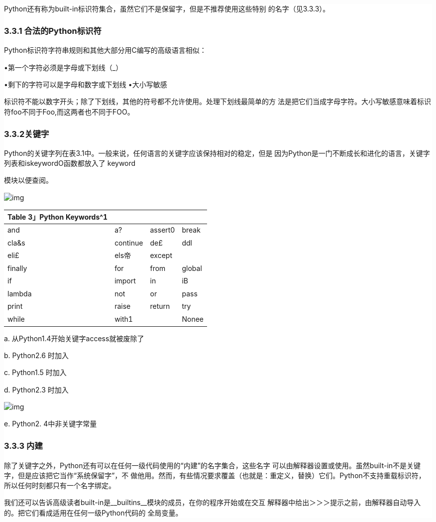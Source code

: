 Python还有称为built-in标识符集合，虽然它们不是保留字，但是不推荐使用这些特别 的名字（见3.3.3）。

### 3.3.1 合法的Python标识符

Python标识符字符串规则和其他大部分用C编写的高级语言相似：

•第一个字符必须是字母或下划线（_）

•剩下的字符可以是字母和数字或下划线 •大小写敏感

标识符不能以数字开头；除了下划线，其他的符号都不允许使用。处理下划线最简单的方 法是把它们当成字母字符。大小写敏感意味着标识符foo不同于Foo,而这两者也不同于FOO。

### 3.3.2关键字

Python的关键字列在表3.1中。一般来说，任何语言的关键字应该保持相对的稳定，但是 因为Python是一门不断成长和进化的语言，关键字列表和iskeywordO函数都放入了 keyword

模块以便查阅。

![img](07Python38c3160b-184.jpg)



| Table 3」Python Keywords^1 |          |         |        |
| -------------------------- | -------- | ------- | ------ |
| and                        | a?       | assert0 | break  |
| cla&s                      | continue | de£     | ddl    |
| eli£                       | els帝    | except  |        |
| finally                    | for      | from    | global |
| if                         | import   | in      | iB     |
| lambda                     | not      | or      | pass   |
| print                      | raise    | return  | try    |
| while                      | with1    |         | Nonee  |

a.    从Python1.4开始关键字access就被废除了

b.    Python2.6 时加入

c.    Python1.5 时加入

d.    Python2.3 时加入

![img](07Python38c3160b-185.jpg)



e.    Python2. 4中非关键字常量

### 3.3.3 内建

除了关键字之外，Python还有可以在任何一级代码使用的“内建”的名字集合，这些名字 可以由解释器设置或使用。虽然built-in不是关键字，但是应该把它当作“系统保留字”，不 做他用。然而，有些情况要求覆盖（也就是：重定义，替换）它们。Python不支持重载标识符， 所以任何时刻都只有一个名字绑定。

我们还可以告诉高级读者built-in是__builtins__模块的成员，在你的程序开始或在交互 解释器中给出＞＞＞提示之前，由解释器自动导入的。把它们看成适用在任何一级Python代码的 全局变量。

